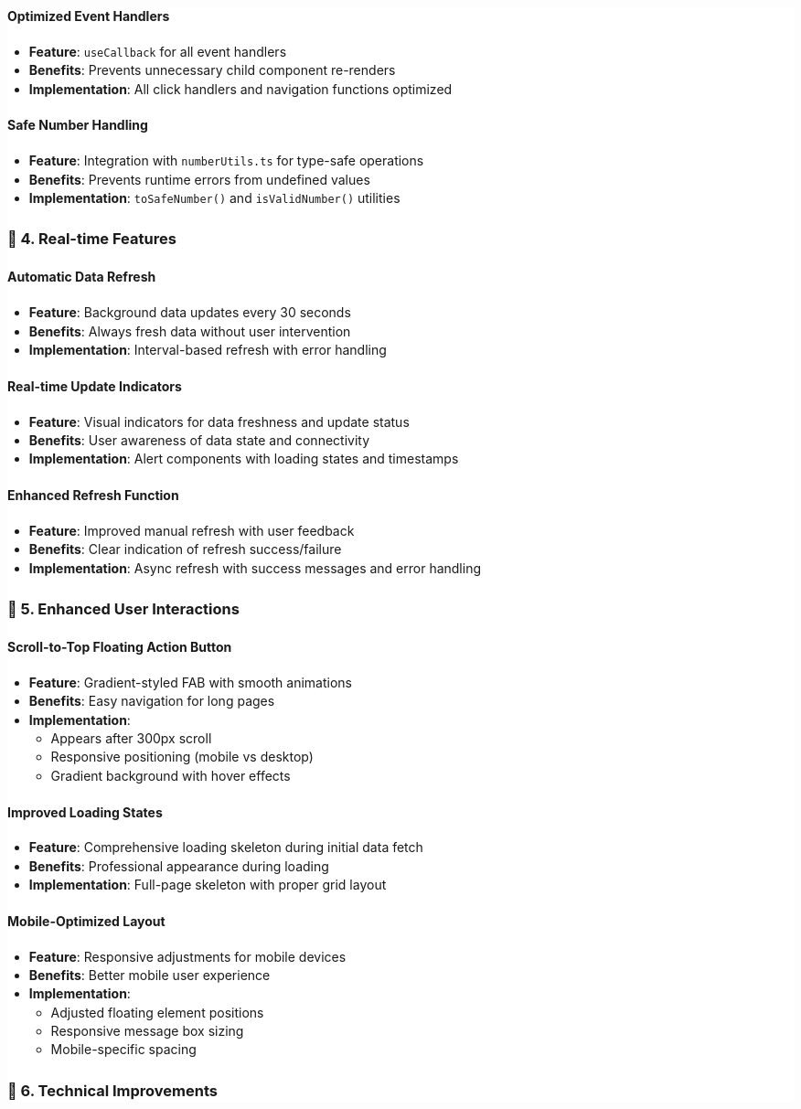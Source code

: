 #### Optimized Event Handlers
- **Feature**: `useCallback` for all event handlers
- **Benefits**: Prevents unnecessary child component re-renders
- **Implementation**: All click handlers and navigation functions optimized

#### Safe Number Handling
- **Feature**: Integration with `numberUtils.ts` for type-safe operations
- **Benefits**: Prevents runtime errors from undefined values
- **Implementation**: `toSafeNumber()` and `isValidNumber()` utilities

### 🔄 4. Real-time Features

#### Automatic Data Refresh
- **Feature**: Background data updates every 30 seconds
- **Benefits**: Always fresh data without user intervention
- **Implementation**: Interval-based refresh with error handling

#### Real-time Update Indicators
- **Feature**: Visual indicators for data freshness and update status
- **Benefits**: User awareness of data state and connectivity
- **Implementation**: Alert components with loading states and timestamps

#### Enhanced Refresh Function
- **Feature**: Improved manual refresh with user feedback
- **Benefits**: Clear indication of refresh success/failure
- **Implementation**: Async refresh with success messages and error handling

### 🎯 5. Enhanced User Interactions

#### Scroll-to-Top Floating Action Button
- **Feature**: Gradient-styled FAB with smooth animations
- **Benefits**: Easy navigation for long pages
- **Implementation**: 
  - Appears after 300px scroll
  - Responsive positioning (mobile vs desktop)
  - Gradient background with hover effects

#### Improved Loading States
- **Feature**: Comprehensive loading skeleton during initial data fetch
- **Benefits**: Professional appearance during loading
- **Implementation**: Full-page skeleton with proper grid layout

#### Mobile-Optimized Layout
- **Feature**: Responsive adjustments for mobile devices
- **Benefits**: Better mobile user experience
- **Implementation**: 
  - Adjusted floating element positions
  - Responsive message box sizing
  - Mobile-specific spacing

### 🔧 6. Technical Improvements
